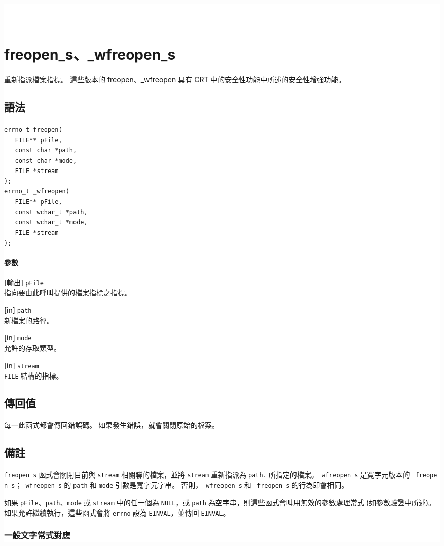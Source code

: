```yaml

---
```

# <a name="freopens-wfreopens"></a>freopen_s、_wfreopen_s
重新指派檔案指標。 這些版本的 [freopen、_wfreopen](../../c-runtime-library/reference/freopen-wfreopen.md) 具有 [CRT 中的安全性功能](../../c-runtime-library/security-features-in-the-crt.md)中所述的安全性增強功能。  
  
## <a name="syntax"></a>語法  
  
```  
errno_t freopen(   
   FILE** pFile,  
   const char *path,  
   const char *mode,  
   FILE *stream   
);  
errno_t _wfreopen(   
   FILE** pFile,  
   const wchar_t *path,  
   const wchar_t *mode,  
   FILE *stream   
);  
```  
  
#### <a name="parameters"></a>參數  
 [輸出] `pFile`  
 指向要由此呼叫提供的檔案指標之指標。  
  
 [in] `path`  
 新檔案的路徑。  
  
 [in] `mode`  
 允許的存取類型。  
  
 [in] `stream`  
 `FILE` 結構的指標。  
  
## <a name="return-value"></a>傳回值  
 每一此函式都會傳回錯誤碼。 如果發生錯誤，就會關閉原始的檔案。  
  
## <a name="remarks"></a>備註  
 `freopen_s` 函式會關閉目前與 `stream` 相關聯的檔案，並將 `stream` 重新指派為 `path.` 所指定的檔案。`_wfreopen_s` 是寬字元版本的 `_freopen_s`；`_wfreopen_s` 的 `path` 和 `mode` 引數是寬字元字串。 否則，`_wfreopen_s` 和 `_freopen_s` 的行為即會相同。  
  
 如果 `pFile`、`path`、`mode` 或 `stream` 中的任一個為 `NULL`，或 `path` 為空字串，則這些函式會叫用無效的參數處理常式 (如[參數驗證](../../c-runtime-library/parameter-validation.md)中所述)。 如果允許繼續執行，這些函式會將 `errno` 設為 `EINVAL`，並傳回 `EINVAL`。  
  
### <a name="generic-text-routine-mappings"></a>一般文字常式對應  
  